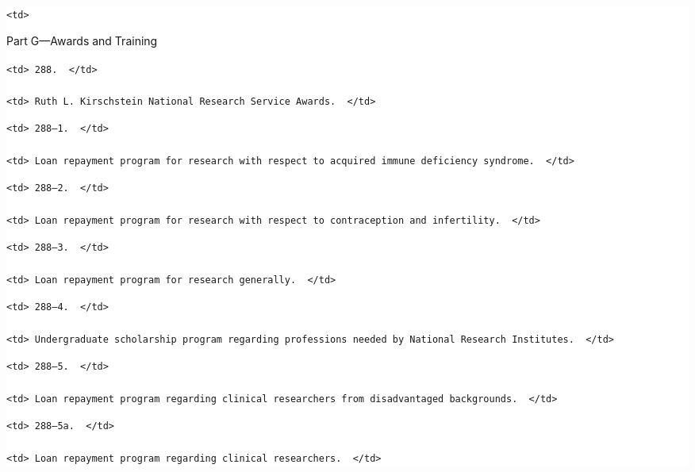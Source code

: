   <tr>

    <td> 

Part G—Awards and Training  </td>

  </tr>

  <tr>

    <td> 288.  </td>

    <td> Ruth L. Kirschstein National Research Service Awards.  </td>

  </tr>

  <tr>

    <td> 288–1.  </td>

    <td> Loan repayment program for research with respect to acquired immune deficiency syndrome.  </td>

  </tr>

  <tr>

    <td> 288–2.  </td>

    <td> Loan repayment program for research with respect to contraception and infertility.  </td>

  </tr>

  <tr>

    <td> 288–3.  </td>

    <td> Loan repayment program for research generally.  </td>

  </tr>

  <tr>

    <td> 288–4.  </td>

    <td> Undergraduate scholarship program regarding professions needed by National Research Institutes.  </td>

  </tr>

  <tr>

    <td> 288–5.  </td>

    <td> Loan repayment program regarding clinical researchers from disadvantaged backgrounds.  </td>

  </tr>

  <tr>

    <td> 288–5a.  </td>

    <td> Loan repayment program regarding clinical researchers.  </td>

  </tr>
